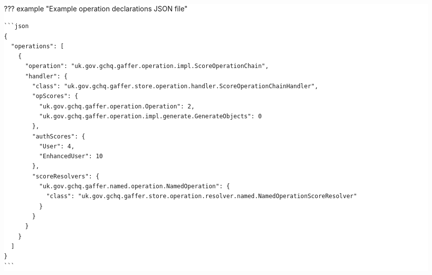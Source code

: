 ??? example "Example operation declarations JSON file"

    ```json
    {
      "operations": [
        {
          "operation": "uk.gov.gchq.gaffer.operation.impl.ScoreOperationChain",
          "handler": {
            "class": "uk.gov.gchq.gaffer.store.operation.handler.ScoreOperationChainHandler",
            "opScores": {
              "uk.gov.gchq.gaffer.operation.Operation": 2,
              "uk.gov.gchq.gaffer.operation.impl.generate.GenerateObjects": 0
            },
            "authScores": {
              "User": 4,
              "EnhancedUser": 10
            },
            "scoreResolvers": {
              "uk.gov.gchq.gaffer.named.operation.NamedOperation": {
                "class": "uk.gov.gchq.gaffer.store.operation.resolver.named.NamedOperationScoreResolver"
              }
            }
          }
        }
      ]
    }
    ```